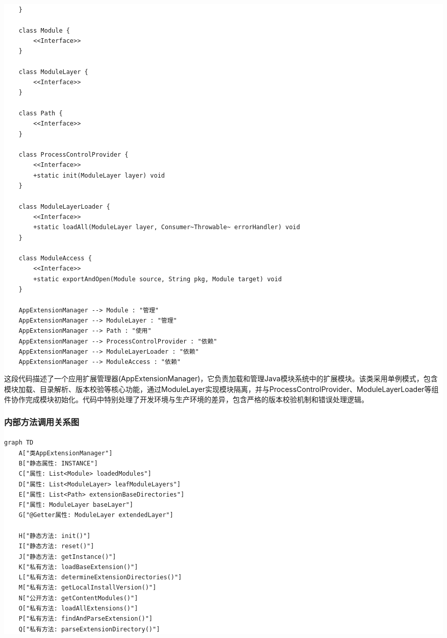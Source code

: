 ```mermaid
    }

    class Module {
        <<Interface>>
    }

    class ModuleLayer {
        <<Interface>>
    }

    class Path {
        <<Interface>>
    }

    class ProcessControlProvider {
        <<Interface>>
        +static init(ModuleLayer layer) void
    }

    class ModuleLayerLoader {
        <<Interface>>
        +static loadAll(ModuleLayer layer, Consumer~Throwable~ errorHandler) void
    }

    class ModuleAccess {
        <<Interface>>
        +static exportAndOpen(Module source, String pkg, Module target) void
    }

    AppExtensionManager --> Module : "管理"
    AppExtensionManager --> ModuleLayer : "管理"
    AppExtensionManager --> Path : "使用"
    AppExtensionManager --> ProcessControlProvider : "依赖"
    AppExtensionManager --> ModuleLayerLoader : "依赖"
    AppExtensionManager --> ModuleAccess : "依赖"
```

这段代码描述了一个应用扩展管理器(AppExtensionManager)，它负责加载和管理Java模块系统中的扩展模块。该类采用单例模式，包含模块加载、目录解析、版本校验等核心功能，通过ModuleLayer实现模块隔离，并与ProcessControlProvider、ModuleLayerLoader等组件协作完成模块初始化。代码中特别处理了开发环境与生产环境的差异，包含严格的版本校验机制和错误处理逻辑。


### 内部方法调用关系图

```mermaid
graph TD
    A["类AppExtensionManager"]
    B["静态属性: INSTANCE"]
    C["属性: List<Module> loadedModules"]
    D["属性: List<ModuleLayer> leafModuleLayers"]
    E["属性: List<Path> extensionBaseDirectories"]
    F["属性: ModuleLayer baseLayer"]
    G["@Getter属性: ModuleLayer extendedLayer"]
    
    H["静态方法: init()"]
    I["静态方法: reset()"]
    J["静态方法: getInstance()"]
    K["私有方法: loadBaseExtension()"]
    L["私有方法: determineExtensionDirectories()"]
    M["私有方法: getLocalInstallVersion()"]
    N["公开方法: getContentModules()"]
    O["私有方法: loadAllExtensions()"]
    P["私有方法: findAndParseExtension()"]
    Q["私有方法: parseExtensionDirectory()"]
```